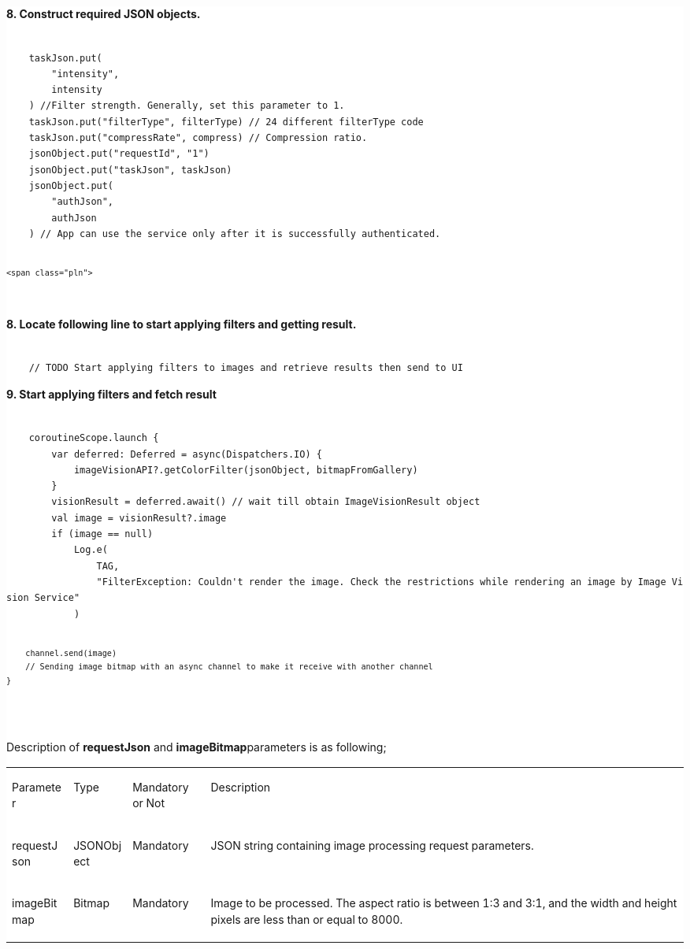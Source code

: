 <p><strong>8. Construct required JSON objects.  </strong></p>
<pre><div id="copy-button17" class="copy-btn" title="Copy" onclick="copyCode(this.id)"></div><code>
	taskJson.put(
		"intensity",
		intensity
	) //Filter strength. Generally, set this parameter to 1.
	taskJson.put("filterType", filterType) // 24 different filterType code
	taskJson.put("compressRate", compress) // Compression ratio.
	jsonObject.put("requestId", "1")
	jsonObject.put("taskJson", taskJson)
	jsonObject.put(
		"authJson",
		authJson
	) // App can use the service only after it is successfully authenticated.

	<span class="pln">
</span></code></pre>

<p><strong>8. Locate following line to start applying filters and getting result.  </strong></p>
<pre><div id="copy-button18" class="copy-btn" title="Copy" onclick="copyCode(this.id)"></div><code>
	// TODO Start applying filters to images and retrieve results then send to UI<span class="pln">
</span></code></pre>

<p><strong>9. Start applying filters and fetch result </strong></p>
<pre><div id="copy-button19" class="copy-btn" title="Copy" onclick="copyCode(this.id)"></div><code>
	coroutineScope.launch {
		var deferred: Deferred<ImageVisionResult?> = async(Dispatchers.IO) {
			imageVisionAPI?.getColorFilter(jsonObject, bitmapFromGallery)
		}
		visionResult = deferred.await() // wait till obtain ImageVisionResult object
		val image = visionResult?.image
		if (image == null)
			Log.e(
				TAG,
				"FilterException: Couldn't render the image. Check the restrictions while rendering an image by Image Vision Service"
			)

		channel.send(image)
		// Sending image bitmap with an async channel to make it receive with another channel
	}
<span class="pln">
</span></code></pre>
<p>Description of <strong>requestJson</strong> and <strong>imageBitmap</strong>parameters is as following;<br></p>

<table style="width: 100%;table-layout: fixed;">
	<tbody><tr></tr>
		<tr><td colspan="1" rowspan="1"><p>Parameter</p>
		</td><td colspan="1" rowspan="1"><p>Type</p>
		</td><td colspan="1" rowspan="1"><p>Mandatory or Not</p>
		</td><td colspan="1" rowspan="1"><p>Description</p>
		</td></tr>
		<tr><td colspan="1" rowspan="1"><p>requestJson</p>
		</td><td colspan="1" rowspan="1"><p>JSONObject</p>
		</td><td colspan="1" rowspan="1"><p>Mandatory</p>
		</td><td colspan="1" rowspan="1"><p>JSON string containing image processing request parameters.</p>
		</td></tr>
		<tr><td colspan="1" rowspan="1"><p>imageBitmap</p>
		</td><td colspan="1" rowspan="1"><p>Bitmap</p>
		</td><td colspan="1" rowspan="1"><p>Mandatory</p>
		</td><td colspan="1" rowspan="1"><p>Image to be processed. The aspect ratio is between 1:3 and 3:1, and the width and height pixels are less than or equal to 8000.</p>
		</td></tr>
	</tbody>
</table>